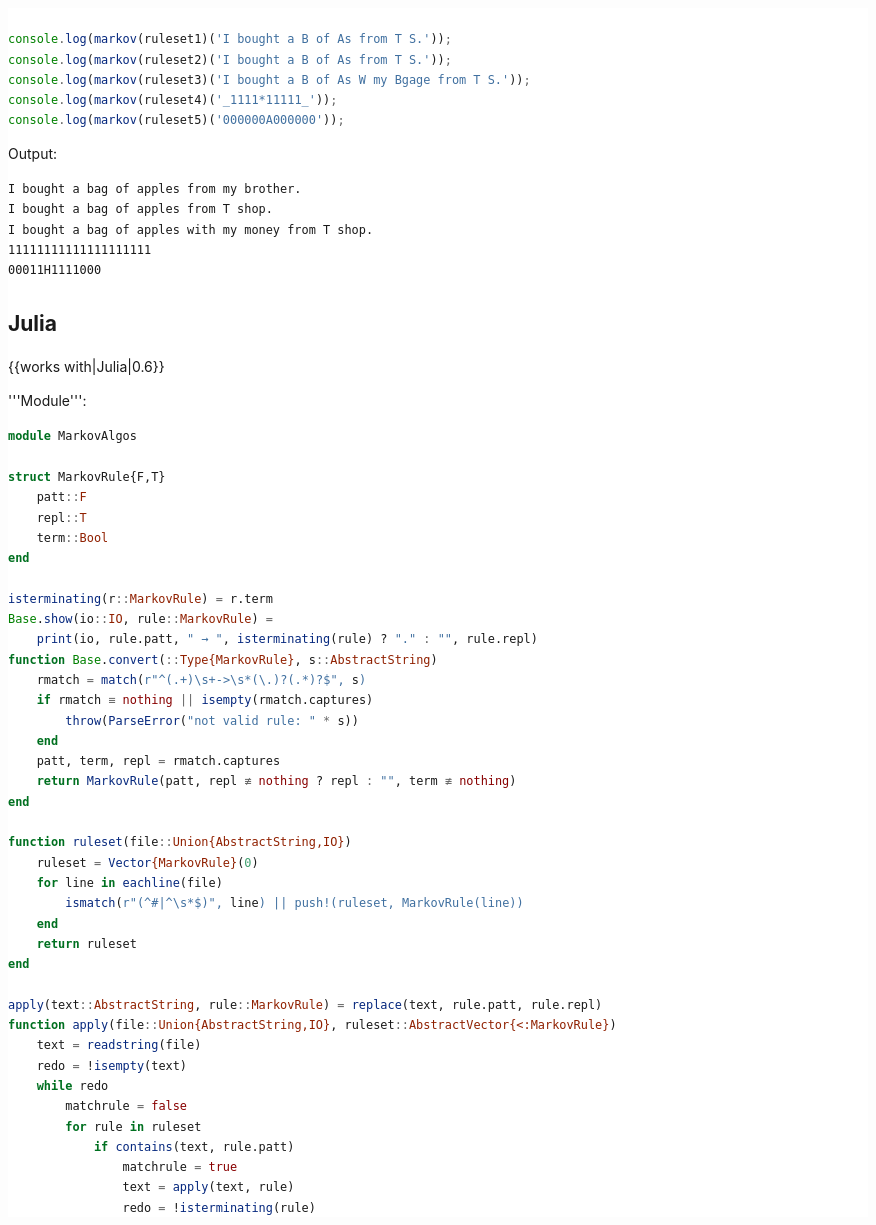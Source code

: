 ```javascript

console.log(markov(ruleset1)('I bought a B of As from T S.'));
console.log(markov(ruleset2)('I bought a B of As from T S.'));
console.log(markov(ruleset3)('I bought a B of As W my Bgage from T S.'));
console.log(markov(ruleset4)('_1111*11111_'));
console.log(markov(ruleset5)('000000A000000'));
```

Output:

```txt
I bought a bag of apples from my brother.
I bought a bag of apples from T shop.
I bought a bag of apples with my money from T shop.
11111111111111111111
00011H1111000
```



## Julia

{{works with|Julia|0.6}}

'''Module''':

```julia
module MarkovAlgos

struct MarkovRule{F,T}
    patt::F
    repl::T
    term::Bool
end

isterminating(r::MarkovRule) = r.term
Base.show(io::IO, rule::MarkovRule) =
    print(io, rule.patt, " → ", isterminating(rule) ? "." : "", rule.repl)
function Base.convert(::Type{MarkovRule}, s::AbstractString)
    rmatch = match(r"^(.+)\s+->\s*(\.)?(.*)?$", s)
    if rmatch ≡ nothing || isempty(rmatch.captures)
        throw(ParseError("not valid rule: " * s))
    end
    patt, term, repl = rmatch.captures
    return MarkovRule(patt, repl ≢ nothing ? repl : "", term ≢ nothing)
end

function ruleset(file::Union{AbstractString,IO})
    ruleset = Vector{MarkovRule}(0)
    for line in eachline(file)
        ismatch(r"(^#|^\s*$)", line) || push!(ruleset, MarkovRule(line))
    end
    return ruleset
end

apply(text::AbstractString, rule::MarkovRule) = replace(text, rule.patt, rule.repl)
function apply(file::Union{AbstractString,IO}, ruleset::AbstractVector{<:MarkovRule})
    text = readstring(file)
    redo = !isempty(text)
    while redo
        matchrule = false
        for rule in ruleset
            if contains(text, rule.patt)
                matchrule = true
                text = apply(text, rule)
                redo = !isterminating(rule)
```